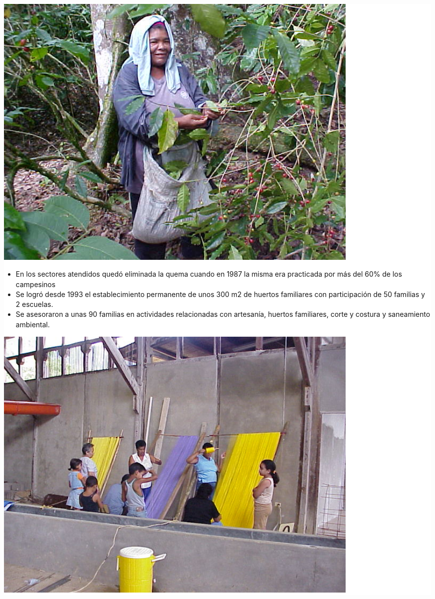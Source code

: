 <img src="cafe2.jpg" class="center-block" style="width:80%;">

-	En los sectores atendidos quedó eliminada la quema cuando en 1987 la misma era practicada por más del 60% de los campesinos
-	Se logró desde 1993 el establecimiento permanente de unos 300 m2 de huertos familiares con participación de 50 familias y 2 escuelas. 
-	Se asesoraron a unas 90 familias en actividades relacionadas con artesanía, huertos familiares, corte y costura y saneamiento ambiental. 

<img src="hamacas.jpg" class="center-block" style="width:80%;">

